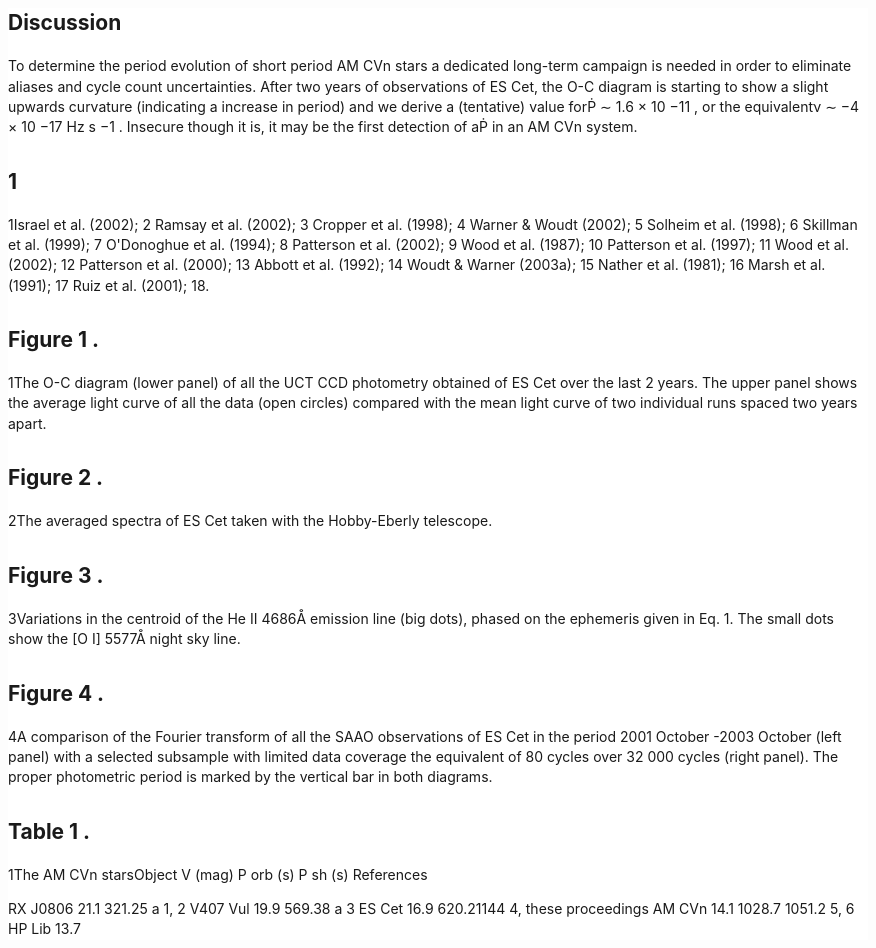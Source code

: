 
## Discussion

To determine the period evolution of short period AM CVn stars a dedicated long-term campaign is needed in order to eliminate aliases and cycle count uncertainties. After two years of observations of ES Cet, the O-C diagram is starting to show a slight upwards curvature (indicating a increase in period) and we derive a (tentative) value forṖ ∼ 1.6 × 10 −11 , or the equivalentν ∼ −4 × 10 −17 Hz s −1 . Insecure though it is, it may be the first detection of aṖ in an AM CVn system.

## 1
1Israel et al. (2002); 2 Ramsay et al. (2002); 3 Cropper et al. (1998); 4 Warner & Woudt (2002); 5 Solheim et al. (1998); 6 Skillman et al. (1999); 7 O'Donoghue et al. (1994); 8 Patterson et al. (2002); 9 Wood et al. (1987); 10 Patterson et al. (1997); 11 Wood et al. (2002); 12 Patterson et al. (2000); 13 Abbott et al. (1992); 14 Woudt & Warner (2003a); 15 Nather et al. (1981); 16 Marsh et al. (1991); 17 Ruiz et al. (2001); 18.

## Figure 1 .
1The O-C diagram (lower panel) of all the UCT CCD photometry obtained of ES Cet over the last 2 years. The upper panel shows the average light curve of all the data (open circles) compared with the mean light curve of two individual runs spaced two years apart.

## Figure 2 .
2The averaged spectra of ES Cet taken with the Hobby-Eberly telescope.

## Figure 3 .
3Variations in the centroid of the He II 4686Å emission line (big dots), phased on the ephemeris given in Eq. 1. The small dots show the [O I] 5577Å night sky line.

## Figure 4 .
4A comparison of the Fourier transform of all the SAAO observations of ES Cet in the period 2001 October -2003 October (left panel) with a selected subsample with limited data coverage the equivalent of 80 cycles over 32 000 cycles (right panel). The proper photometric period is marked by the vertical bar in both diagrams.

## Table 1 .
1The AM CVn starsObject 
V (mag) 
P orb (s) 
P sh (s) 
References 

RX J0806 
21.1 
321.25 a 
1, 2 
V407 Vul 
19.9 
569.38 a 
3 
ES Cet 
16.9 
620.21144 
4, these proceedings 
AM CVn 
14.1 
1028.7 
1051.2 
5, 6 
HP Lib 
13.7 